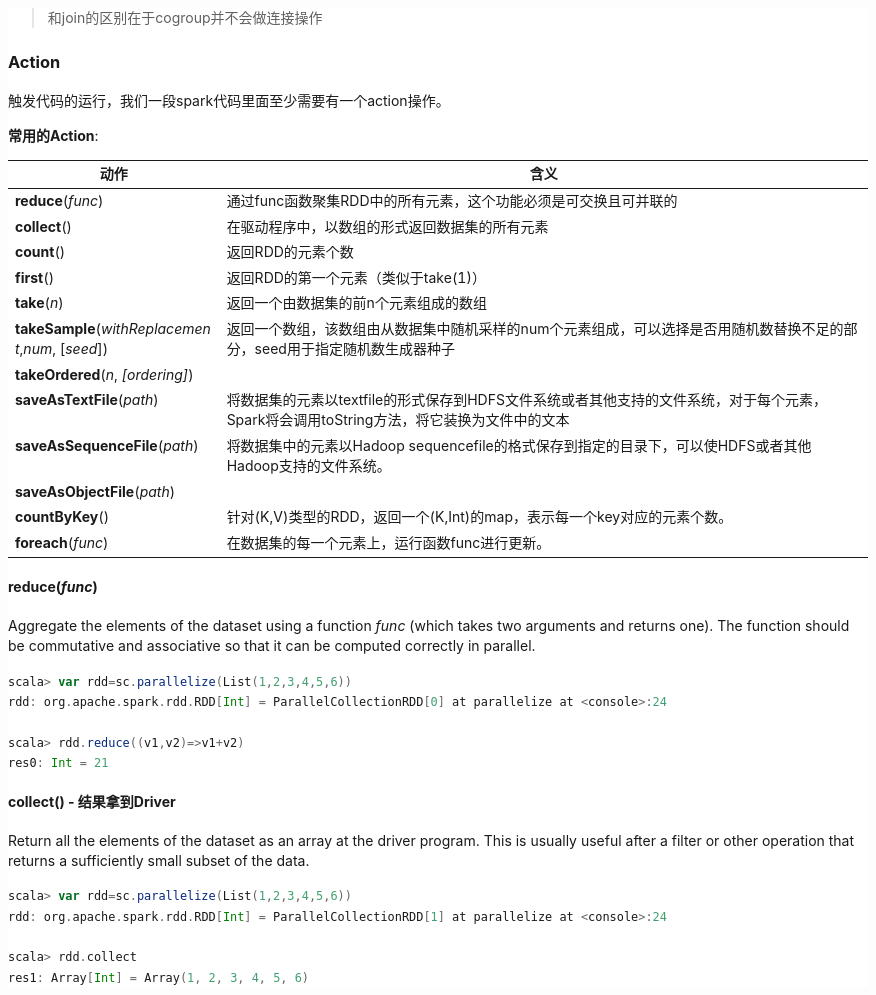 > 和join的区别在于cogroup并不会做连接操作



### Action

触发代码的运行，我们一段spark代码里面至少需要有一个action操作。

**常用的Action**:

| **动作**                                          | **含义**                                                     |
| ------------------------------------------------- | ------------------------------------------------------------ |
| **reduce**(*func*)                                | 通过func函数聚集RDD中的所有元素，这个功能必须是可交换且可并联的 |
| **collect**()                                     | 在驱动程序中，以数组的形式返回数据集的所有元素               |
| **count**()                                       | 返回RDD的元素个数                                            |
| **first**()                                       | 返回RDD的第一个元素（类似于take(1)）                         |
| **take**(*n*)                                     | 返回一个由数据集的前n个元素组成的数组                        |
| **takeSample**(*withReplacement*,*num*, [*seed*]) | 返回一个数组，该数组由从数据集中随机采样的num个元素组成，可以选择是否用随机数替换不足的部分，seed用于指定随机数生成器种子 |
| **takeOrdered**(*n*, *[ordering]*)                |                                                              |
| **saveAsTextFile**(*path*)                        | 将数据集的元素以textfile的形式保存到HDFS文件系统或者其他支持的文件系统，对于每个元素，Spark将会调用toString方法，将它装换为文件中的文本 |
| **saveAsSequenceFile**(*path*)                    | 将数据集中的元素以Hadoop sequencefile的格式保存到指定的目录下，可以使HDFS或者其他Hadoop支持的文件系统。 |
| **saveAsObjectFile**(*path*)                      |                                                              |
| **countByKey**()                                  | 针对(K,V)类型的RDD，返回一个(K,Int)的map，表示每一个key对应的元素个数。 |
| **foreach**(*func*)                               | 在数据集的每一个元素上，运行函数func进行更新。               |

#### **reduce**(*func*)

Aggregate the elements of the dataset using a function *func* (which takes two arguments and returns one). The function should be commutative and associative so that it can be computed correctly in parallel.

```scala
scala> var rdd=sc.parallelize(List(1,2,3,4,5,6))
rdd: org.apache.spark.rdd.RDD[Int] = ParallelCollectionRDD[0] at parallelize at <console>:24

scala> rdd.reduce((v1,v2)=>v1+v2)
res0: Int = 21
```

#### **collect**() - 结果拿到Driver

Return all the elements of the dataset as an array at the driver program. This is usually useful after a filter or other operation that returns a sufficiently small subset of the data.

```scala
scala> var rdd=sc.parallelize(List(1,2,3,4,5,6))
rdd: org.apache.spark.rdd.RDD[Int] = ParallelCollectionRDD[1] at parallelize at <console>:24

scala> rdd.collect
res1: Array[Int] = Array(1, 2, 3, 4, 5, 6)
```
